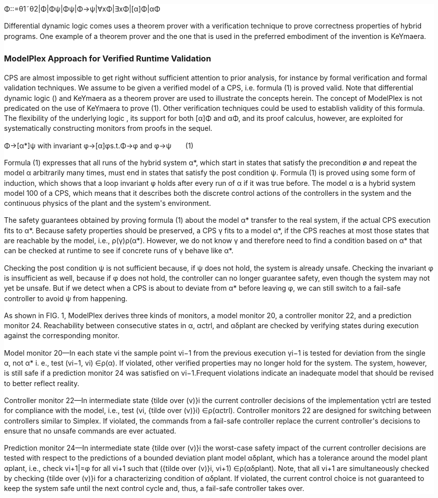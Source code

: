 Φ::=θ1˜θ2|Φ|Φψ|Φψ|Φ→ψ|∀xΦ|∃xΦ|[α]Φ|αΦ

Differential dynamic logic comes uses a theorem prover with a verification technique to prove correctness properties of hybrid programs. One example of a theorem prover and the one that is used in the preferred embodiment of the invention is KeYmaera.

### ModelPlex Approach for Verified Runtime Validation

CPS are almost impossible to get right without sufficient attention to prior analysis, for instance by formal verification and formal validation techniques. We assume to be given a verified model of a CPS, i.e. formula (1) is proved valid. Note that differential dynamic logic () and KeYmaera as a theorem prover are used to illustrate the concepts herein. The concept of ModelPlex is not predicated on the use of KeYmaera to prove (1). Other verification techniques could be used to establish validity of this formula. The flexibility of the underlying logic , its support for both [α]Φ and αΦ, and its proof calculus, however, are exploited for systematically constructing monitors from proofs in the sequel.

Φ→[α*]ψ with invariant φ→[α]φs.t.Φ→φ and φ→ψ  (1)

Formula (1) expresses that all runs of the hybrid system α*, which start in states that satisfy the precondition ø and repeat the model α arbitrarily many times, must end in states that satisfy the post condition ψ. Formula (1) is proved using some form of induction, which shows that a loop invariant φ holds after every run of α if it was true before. The model α is a hybrid system model 100 of a CPS, which means that it describes both the discrete control actions of the controllers in the system and the continuous physics of the plant and the system's environment.

The safety guarantees obtained by proving formula (1) about the model α* transfer to the real system, if the actual CPS execution fits to α*. Because safety properties should be preserved, a CPS γ fits to a model α*, if the CPS reaches at most those states that are reachable by the model, i.e., ρ(γ)ρ(α*). However, we do not know γ and therefore need to find a condition based on α* that can be checked at runtime to see if concrete runs of γ behave like α*.

Checking the post condition ψ is not sufficient because, if ψ does not hold, the system is already unsafe. Checking the invariant φ is insufficient as well, because if φ does not hold, the controller can no longer guarantee safety, even though the system may not yet be unsafe. But if we detect when a CPS is about to deviate from α* before leaving φ, we can still switch to a fail-safe controller to avoid ψ from happening.

As shown in FIG. 1, ModelPlex derives three kinds of monitors, a model monitor 20, a controller monitor 22, and a prediction monitor 24. Reachability between consecutive states in α, αctrl, and αδplant are checked by verifying states during execution against the corresponding monitor.

Model monitor 20—In each state vi the sample point vi−1 from the previous execution γi−1 is tested for deviation from the single α, not α* i. e., test (vi−1, vi) ∈ρ(α). If violated, other verified properties may no longer hold for the system. The system, however, is still safe if a prediction monitor 24 was satisfied on vi−1.Frequent violations indicate an inadequate model that should be revised to better reflect reality.

Controller monitor 22—In intermediate state {tilde over (v)}i the current controller decisions of the implementation γctrl are tested for compliance with the model, i.e., test (vi, {tilde over (v)}i) ∈ρ(αctrl). Controller monitors 22 are designed for switching between controllers similar to Simplex. If violated, the commands from a fail-safe controller replace the current controller's decisions to ensure that no unsafe commands are ever actuated.

Prediction monitor 24—In intermediate state {tilde over (v)}i the worst-case safety impact of the current controller decisions are tested with respect to the predictions of a bounded deviation plant model αδplant, which has a tolerance around the model plant αplant, i.e., check vi+1|=φ for all vi+1 such that ({tilde over (v)}i, vi+1) ∈ρ(αδplant). Note, that all vi+1 are simultaneously checked by checking {tilde over (v)}i for a characterizing condition of αδplant. If violated, the current control choice is not guaranteed to keep the system safe until the next control cycle and, thus, a fail-safe controller takes over.
